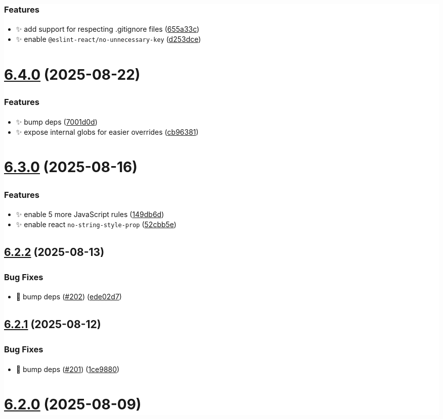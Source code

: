 
### Features

* ✨ add support for respecting .gitignore files ([655a33c](https://github.com/jimmy-guzman/eslint-config/commit/655a33c9b608e9d2cda74789860ddef7e38cfaeb))
* ✨ enable `@eslint-react/no-unnecessary-key` ([d253dce](https://github.com/jimmy-guzman/eslint-config/commit/d253dceefe237ed45113a1ff6348561cde807277))

# [6.4.0](https://github.com/jimmy-guzman/eslint-config/compare/v6.3.0...v6.4.0) (2025-08-22)


### Features

* ✨ bump deps ([7001d0d](https://github.com/jimmy-guzman/eslint-config/commit/7001d0d8d5fa60e025694247b6370074e5e195b1))
* ✨ expose internal globs for easier overrides ([cb96381](https://github.com/jimmy-guzman/eslint-config/commit/cb96381e52280bca198c52e5af8315da7dbe9530))

# [6.3.0](https://github.com/jimmy-guzman/eslint-config/compare/v6.2.2...v6.3.0) (2025-08-16)


### Features

* ✨ enable 5 more JavaScript rules ([149db6d](https://github.com/jimmy-guzman/eslint-config/commit/149db6df3e6f78769b2e2204e5e34861e4e8cbb3))
* ✨ enable react `no-string-style-prop` ([52cbb5e](https://github.com/jimmy-guzman/eslint-config/commit/52cbb5e8235361326a1bcf9426e8b6c6aa7590ae))

## [6.2.2](https://github.com/jimmy-guzman/eslint-config/compare/v6.2.1...v6.2.2) (2025-08-13)


### Bug Fixes

* 🐛 bump deps ([#202](https://github.com/jimmy-guzman/eslint-config/issues/202)) ([ede02d7](https://github.com/jimmy-guzman/eslint-config/commit/ede02d7be874156525162a6a1ccea02deb6b747c))

## [6.2.1](https://github.com/jimmy-guzman/eslint-config/compare/v6.2.0...v6.2.1) (2025-08-12)


### Bug Fixes

* 🐛 bump deps ([#201](https://github.com/jimmy-guzman/eslint-config/issues/201)) ([1ce9880](https://github.com/jimmy-guzman/eslint-config/commit/1ce9880fca3304fd71706f506cff1885a483343e))

# [6.2.0](https://github.com/jimmy-guzman/eslint-config/compare/v6.1.0...v6.2.0) (2025-08-09)

